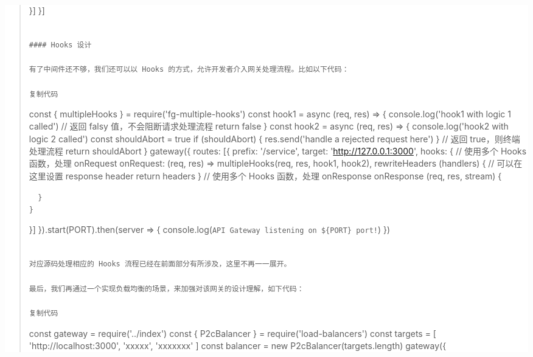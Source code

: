 >   }]
> }]
> ```
>
> #### Hooks 设计
>
> 有了中间件还不够，我们还可以以 Hooks 的方式，允许开发者介入网关处理流程。比如以下代码：
>
> 复制代码
>
> ```
> const { multipleHooks } = require('fg-multiple-hooks')
> const hook1 = async (req, res) => {
>   console.log('hook1 with logic 1 called')
>   // 返回 falsy 值，不会阻断请求处理流程
>   return false
> }
> const hook2 = async (req, res) => {
>   console.log('hook2 with logic 2 called')
>   const shouldAbort = true
>   if (shouldAbort) {
>     res.send('handle a rejected request here')
>   }
>   // 返回 true，则终端处理流程
>   return shouldAbort
> }
> gateway({
>   routes: [{
>     prefix: '/service',
>     target: 'http://127.0.0.1:3000',
>     hooks: {
>     	// 使用多个 Hooks 函数，处理 onRequest
>       onRequest: (req, res) => multipleHooks(req, res, hook1, hook2), 
>       rewriteHeaders (handlers) {
>       	// 可以在这里设置 response header
>       	return headers
>       }
>       // 使用多个 Hooks 函数，处理 onResponse
>       onResponse (req, res, stream) {
>         
>       }
>     }
>   }]
> }).start(PORT).then(server => {
>   console.log(`API Gateway listening on ${PORT} port!`)
> })
> ```
>
> 对应源码处理相应的 Hooks 流程已经在前面部分有所涉及，这里不再一一展开。
>
> 最后，我们再通过一个实现负载均衡的场景，来加强对该网关的设计理解，如下代码：
>
> 复制代码
>
> ```
> const gateway = require('../index')
> const { P2cBalancer } = require('load-balancers')
> const targets = [
>   'http://localhost:3000',
>   'xxxxx',
>   'xxxxxxx'
> ]
> const balancer = new P2cBalancer(targets.length)
> gateway({